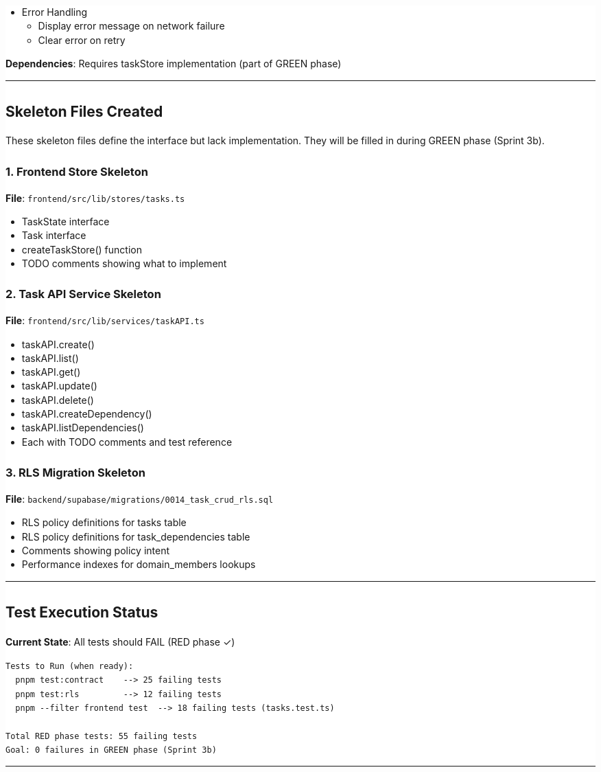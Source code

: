 - Error Handling
  - Display error message on network failure
  - Clear error on retry

**Dependencies**: Requires taskStore implementation (part of GREEN phase)

---

## Skeleton Files Created

These skeleton files define the interface but lack implementation. They will be filled in during GREEN phase (Sprint 3b).

### 1. Frontend Store Skeleton
**File**: `frontend/src/lib/stores/tasks.ts`
- TaskState interface
- Task interface
- createTaskStore() function
- TODO comments showing what to implement

### 2. Task API Service Skeleton
**File**: `frontend/src/lib/services/taskAPI.ts`
- taskAPI.create()
- taskAPI.list()
- taskAPI.get()
- taskAPI.update()
- taskAPI.delete()
- taskAPI.createDependency()
- taskAPI.listDependencies()
- Each with TODO comments and test reference

### 3. RLS Migration Skeleton
**File**: `backend/supabase/migrations/0014_task_crud_rls.sql`
- RLS policy definitions for tasks table
- RLS policy definitions for task_dependencies table
- Comments showing policy intent
- Performance indexes for domain_members lookups

---

## Test Execution Status

**Current State**: All tests should FAIL (RED phase ✓)

```
Tests to Run (when ready):
  pnpm test:contract    --> 25 failing tests
  pnpm test:rls         --> 12 failing tests
  pnpm --filter frontend test  --> 18 failing tests (tasks.test.ts)

Total RED phase tests: 55 failing tests
Goal: 0 failures in GREEN phase (Sprint 3b)
```

---